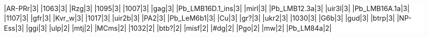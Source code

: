 |AR-PRr|3|
|1063|3|
|Rzg|3|
|1095|3|
|1007|3|
|gag|3|
|Pb_LMB16D.1_ins|3|
|mirl|3|
|Pb_LMB12.3a|3|
|uir3l|3|
|Pb_LMB16A.1a|3|
|1107|3|
|gfr|3|
|Kvr_w|3|
|1017|3|
|uir2b|3|
|PA2|3|
|Pb_LeM6b1|3|
|Cu|3|
|gr?|3|
|ukr2|3|
|1030|3|
|G6b|3|
|gud|3|
|btrp|3|
|NP-Ess|3|
|ggi|3|
|ulp|2|
|mtj|2|
|MCms|2|
|1032|2|
|btb?|2|
|misf|2|
|#dg|2|
|Pgo|2|
|mw|2|
|Pb_LM84a|2|